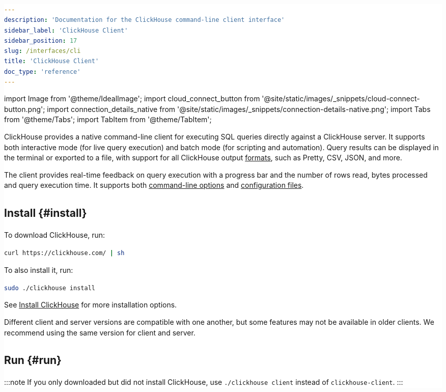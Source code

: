 ```yaml
---
description: 'Documentation for the ClickHouse command-line client interface'
sidebar_label: 'ClickHouse Client'
sidebar_position: 17
slug: /interfaces/cli
title: 'ClickHouse Client'
doc_type: 'reference'
---
```


import Image from '@theme/IdealImage';
import cloud_connect_button from '@site/static/images/_snippets/cloud-connect-button.png';
import connection_details_native from '@site/static/images/_snippets/connection-details-native.png';
import Tabs from '@theme/Tabs';
import TabItem from '@theme/TabItem';

ClickHouse provides a native command-line client for executing SQL queries directly against a ClickHouse server.
It supports both interactive mode (for live query execution) and batch mode (for scripting and automation).
Query results can be displayed in the terminal or exported to a file, with support for all ClickHouse output [formats](formats.md), such as Pretty, CSV, JSON, and more.

The client provides real-time feedback on query execution with a progress bar and the number of rows read, bytes processed and query execution time.
It supports both [command-line options](#command-line-options) and [configuration files](#configuration_files).

## Install {#install}

To download ClickHouse, run:

```bash
curl https://clickhouse.com/ | sh
```

To also install it, run:

```bash
sudo ./clickhouse install
```

See [Install ClickHouse](../getting-started/install/install.mdx) for more installation options.

Different client and server versions are compatible with one another, but some features may not be available in older clients. We recommend using the same version for client and server.

## Run {#run}

:::note
If you only downloaded but did not install ClickHouse, use `./clickhouse client` instead of `clickhouse-client`.
:::
